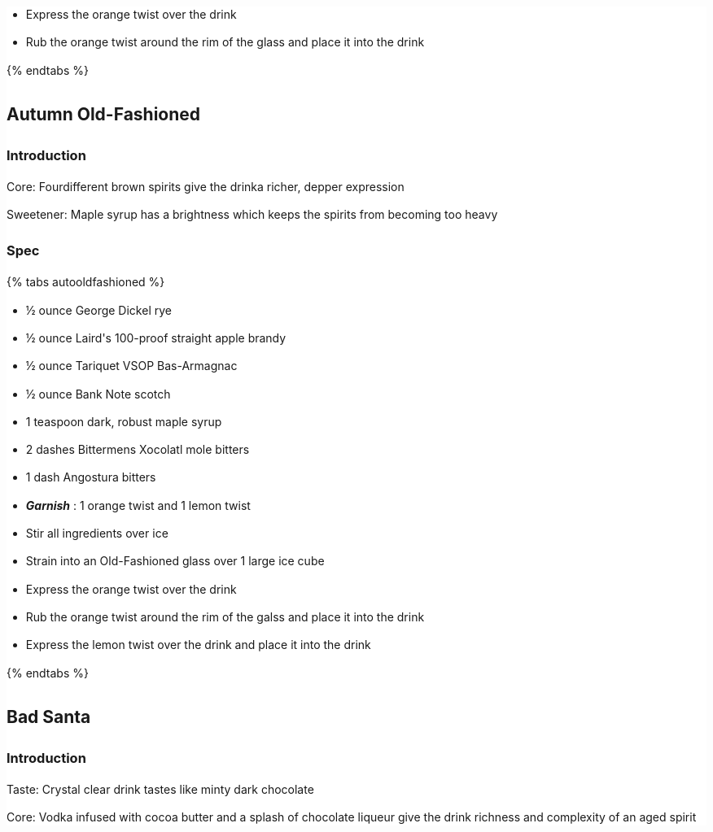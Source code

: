 - Express the orange twist over the drink

- Rub the orange twist around the rim of the glass and place it into the drink



{% endtabs %}

## Autumn Old-Fashioned

### Introduction

Core: Fourdifferent brown spirits give the drinka richer, depper expression

Sweetener: Maple syrup has a brightness which keeps the spirits from becoming too heavy

### Spec

{% tabs autooldfashioned %}



+ &#x00BD; ounce George Dickel rye

+ &#x00BD; ounce Laird's 100-proof straight apple brandy

+ &#x00BD; ounce Tariquet VSOP Bas-Armagnac

+ &#x00BD; ounce Bank Note scotch

+ 1 teaspoon dark, robust maple syrup

+ 2 dashes Bittermens Xocolatl mole bitters

+ 1 dash Angostura bitters

+ ***Garnish*** : 1 orange twist and 1 lemon twist





- Stir all ingredients over ice

- Strain into an Old-Fashioned glass over 1 large ice cube

- Express the orange twist over the drink

- Rub the orange twist around the rim of the galss and place it into the drink

- Express the lemon twist over the drink and place it into the drink



{% endtabs %}

## Bad Santa

### Introduction

Taste: Crystal clear drink tastes like minty dark chocolate

Core: Vodka infused with cocoa butter and a splash of chocolate liqueur give 
the drink richness and complexity of an aged spirit
